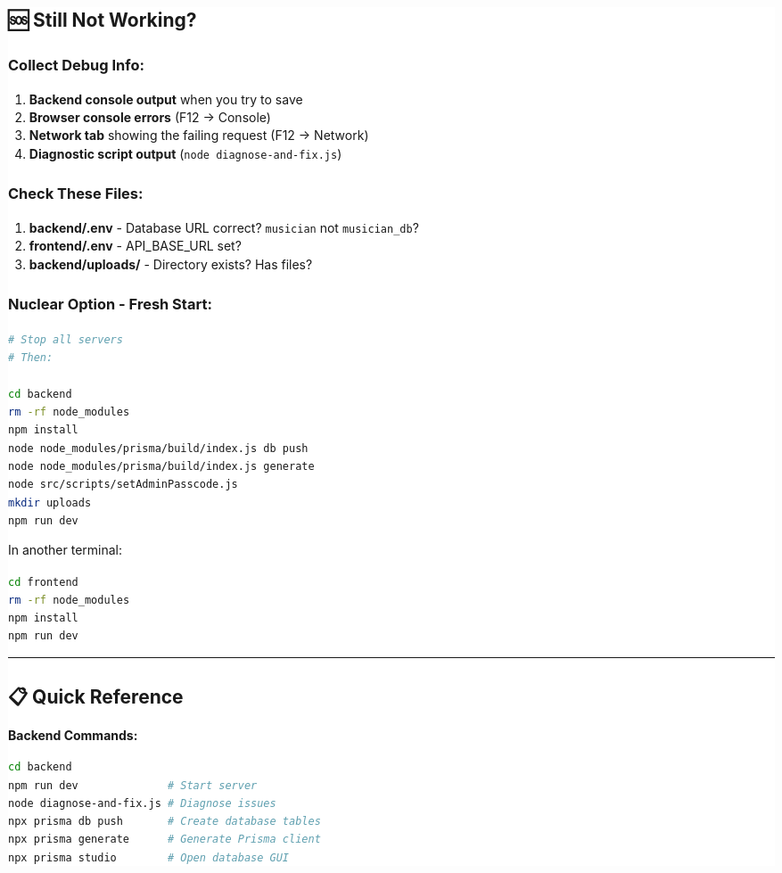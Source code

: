 
## 🆘 Still Not Working?

### Collect Debug Info:

1. **Backend console output** when you try to save
2. **Browser console errors** (F12 → Console)
3. **Network tab** showing the failing request (F12 → Network)
4. **Diagnostic script output** (`node diagnose-and-fix.js`)

### Check These Files:

1. **backend/.env** - Database URL correct? `musician` not `musician_db`?
2. **frontend/.env** - API_BASE_URL set?
3. **backend/uploads/** - Directory exists? Has files?

### Nuclear Option - Fresh Start:

```bash
# Stop all servers
# Then:

cd backend
rm -rf node_modules
npm install
node node_modules/prisma/build/index.js db push
node node_modules/prisma/build/index.js generate
node src/scripts/setAdminPasscode.js
mkdir uploads
npm run dev
```

In another terminal:

```bash
cd frontend
rm -rf node_modules
npm install
npm run dev
```

---

## 📋 Quick Reference

**Backend Commands:**
```bash
cd backend
npm run dev              # Start server
node diagnose-and-fix.js # Diagnose issues
npx prisma db push       # Create database tables
npx prisma generate      # Generate Prisma client
npx prisma studio        # Open database GUI
```
